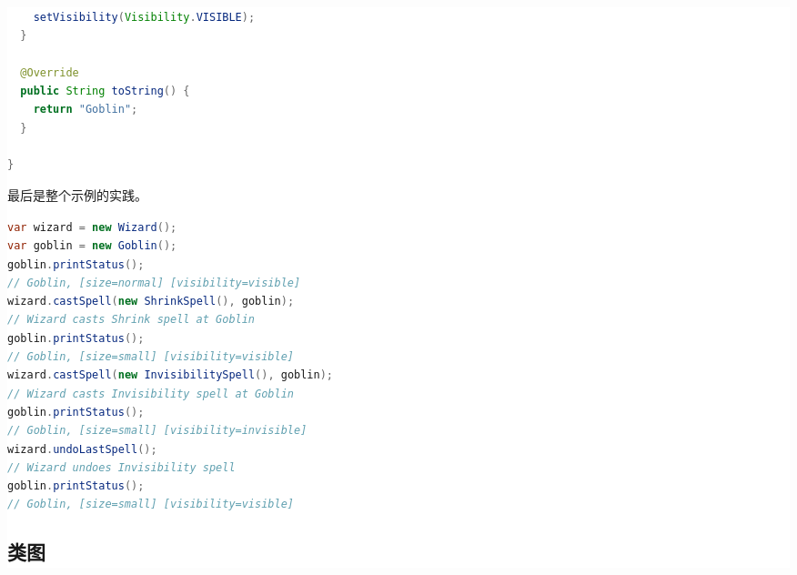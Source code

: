 ```java
    setVisibility(Visibility.VISIBLE);
  }

  @Override
  public String toString() {
    return "Goblin";
  }

}
```

最后是整个示例的实践。

```java
var wizard = new Wizard();
var goblin = new Goblin();
goblin.printStatus();
// Goblin, [size=normal] [visibility=visible]
wizard.castSpell(new ShrinkSpell(), goblin);
// Wizard casts Shrink spell at Goblin
goblin.printStatus();
// Goblin, [size=small] [visibility=visible]
wizard.castSpell(new InvisibilitySpell(), goblin);
// Wizard casts Invisibility spell at Goblin
goblin.printStatus();
// Goblin, [size=small] [visibility=invisible]
wizard.undoLastSpell();
// Wizard undoes Invisibility spell
goblin.printStatus();
// Goblin, [size=small] [visibility=visible]
```

## 类图